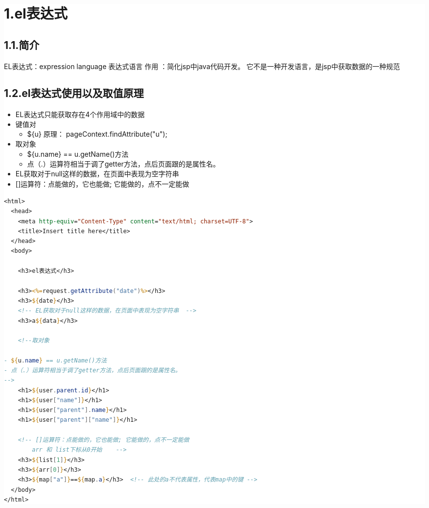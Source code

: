 # 1.el表达式

## 1.1.简介

EL表达式：expression language 表达式语言
作用 ：简化jsp中java代码开发。
它不是一种开发语言，是jsp中获取数据的一种规范

## 1.2.el表达式使用以及取值原理

- EL表达式只能获取存在4个作用域中的数据
- 键值对
  - ${u} 原理： pageContext.findAttribute("u");
- 取对象
  - ${u.name} == u.getName()方法
  - 点（.）运算符相当于调了getter方法，点后页面跟的是属性名。
- EL获取对于null这样的数据，在页面中表现为空字符串
- []运算符：点能做的，它也能做; 它能做的，点不一定能做

```jsp
<html>
  <head>
    <meta http-equiv="Content-Type" content="text/html; charset=UTF-8">
    <title>Insert title here</title>
  </head>
  <body>

    <h3>el表达式</h3>

    <h3><%=request.getAttribute("date")%></h3>
    <h3>${date}</h3>
    <!-- EL获取对于null这样的数据，在页面中表现为空字符串  -->
    <h3>a${data}</h3>

    <!--取对象

- ${u.name} == u.getName()方法
- 点（.）运算符相当于调了getter方法，点后页面跟的是属性名。
-->
    <h1>${user.parent.id}</h1>
    <h1>${user["name"]}</h1>
    <h1>${user["parent"].name}</h1>
    <h1>${user["parent"]["name"]}</h1>

    <!-- []运算符：点能做的，它也能做; 它能做的，点不一定能做 
		arr 和 list下标从0开始	-->
    <h3>${list[1]}</h3>
    <h3>${arr[0]}</h3>
    <h3>${map["a"]}==${map.a}</h3>  <!-- 此处的a不代表属性，代表map中的键 -->
  </body>
</html>
```
